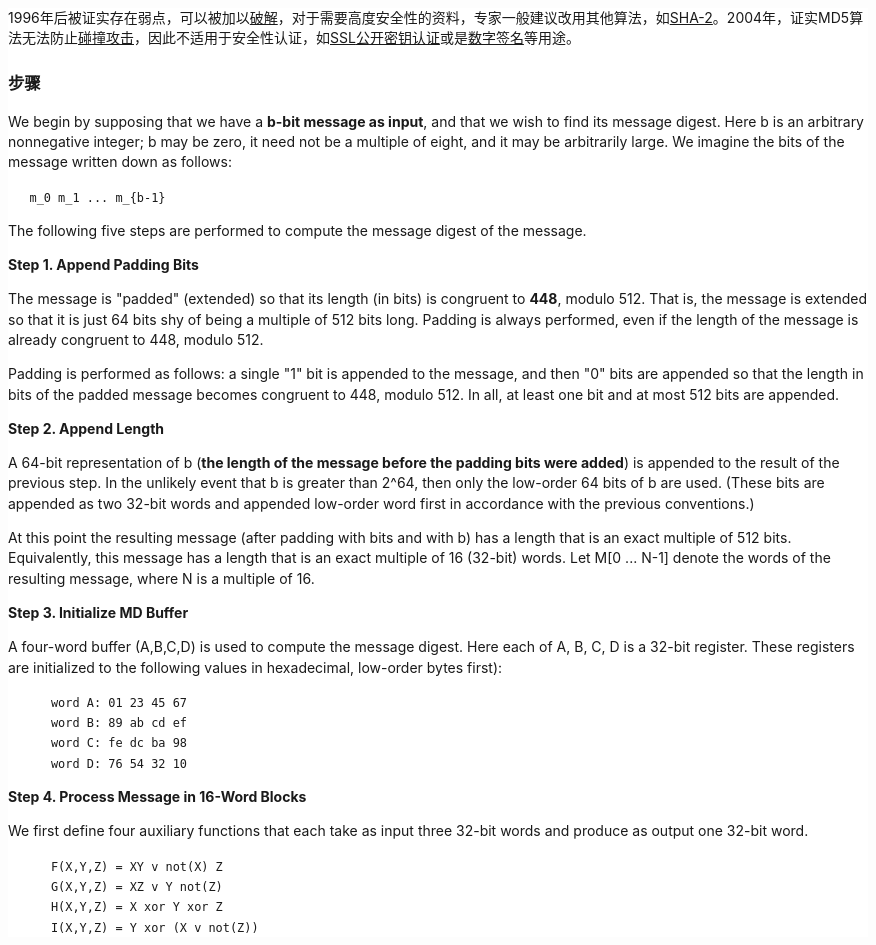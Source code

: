 1996年后被证实存在弱点，可以被加以[破解](https://zh.wikipedia.org/wiki/破解)，对于需要高度安全性的资料，专家一般建议改用其他算法，如[SHA-2](https://zh.wikipedia.org/wiki/SHA-2)。2004年，证实MD5算法无法防止[碰撞攻击](https://zh.wikipedia.org/w/index.php?title=碰撞攻击&action=edit&redlink=1)，因此不适用于安全性认证，如[SSL](https://zh.wikipedia.org/wiki/SSL)[公开密钥认证](https://zh.wikipedia.org/wiki/公開金鑰認證)或是[数字签名](https://zh.wikipedia.org/wiki/數位簽章)等用途。

### 步骤

We begin by supposing that we have a **b-bit message as input**, and that we wish to find its message digest. Here b is an arbitrary nonnegative integer; b may be zero, it need not be a multiple of eight, and it may be arbitrarily large. We imagine the bits of the message written down as follows:

```
   m_0 m_1 ... m_{b-1}
```

The following five steps are performed to compute the message digest of the message.

**Step 1. Append Padding Bits**

   The message is "padded" (extended) so that its length (in bits) is congruent to **448**, modulo 512. That is, the message is extended so that it is just 64 bits shy of being a multiple of 512 bits long. Padding is always performed, even if the length of the message is already congruent to 448, modulo 512.

   Padding is performed as follows: a single "1" bit is appended to the message, and then "0" bits are appended so that the length in bits of the padded message becomes congruent to 448, modulo 512. In all, at least one bit and at most 512 bits are appended.

**Step 2. Append Length**

   A 64-bit representation of b (**the length of the message before the padding bits were added**) is appended to the result of the previous step. In the unlikely event that b is greater than 2^64, then only the low-order 64 bits of b are used. (These bits are appended as two 32-bit words and appended low-order word first in accordance with the previous conventions.)

   At this point the resulting message (after padding with bits and with b) has a length that is an exact multiple of 512 bits. Equivalently, this message has a length that is an exact multiple of 16 (32-bit) words. Let M[0 ... N-1] denote the words of the resulting message, where N is a multiple of 16.

**Step 3. Initialize MD Buffer**

   A four-word buffer (A,B,C,D) is used to compute the message digest. Here each of A, B, C, D is a 32-bit register. These registers are initialized to the following values in hexadecimal, low-order bytes first):


          word A: 01 23 45 67
          word B: 89 ab cd ef
          word C: fe dc ba 98
          word D: 76 54 32 10

**Step 4. Process Message in 16-Word Blocks**

   We first define four auxiliary functions that each take as input three 32-bit words and produce as output one 32-bit word.

          F(X,Y,Z) = XY v not(X) Z
          G(X,Y,Z) = XZ v Y not(Z)
          H(X,Y,Z) = X xor Y xor Z
          I(X,Y,Z) = Y xor (X v not(Z))
